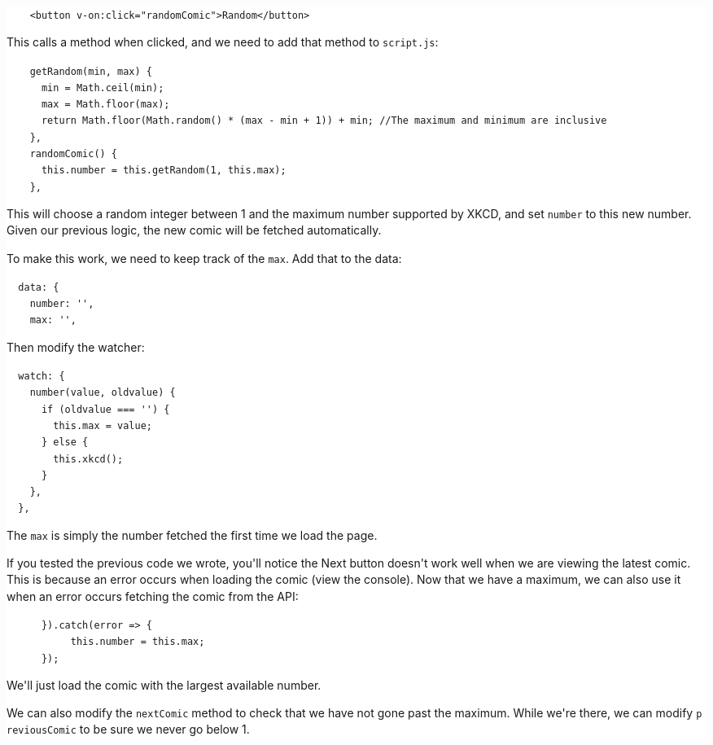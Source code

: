 ```
	<button v-on:click="randomComic">Random</button>
```

This calls a method when clicked, and we need to add that method to `script.js`:

```
    getRandom(min, max) {
      min = Math.ceil(min);
      max = Math.floor(max);
      return Math.floor(Math.random() * (max - min + 1)) + min; //The maximum and minimum are inclusive
    },
    randomComic() {
      this.number = this.getRandom(1, this.max);
    },
```

This will choose a random integer between 1 and the maximum number supported by XKCD, and set `number` to this new number.
Given our previous logic, the new comic will be fetched automatically.

To make this work, we need to keep track of the `max`. Add that to the data:

```
  data: {
    number: '',
    max: '',
```

Then modify the watcher:

```
  watch: {
    number(value, oldvalue) {
      if (oldvalue === '') {
        this.max = value;
      } else {
        this.xkcd();
      }
    },
  },
```
The `max` is simply the number fetched the first time we load the page.

If you tested the previous code we wrote, you'll notice the Next button doesn't work well when we are viewing
the latest comic. This is because an error occurs when loading the comic (view the console).  Now that we have a maximum, we can also use it when an error occurs fetching the comic from the API:

```
      }).catch(error => {
	       this.number = this.max;
      });
```
We'll just load the comic with the largest available number.

We can also modify the `nextComic` method to check that we have not gone past the maximum. While we're there, we can modify `previousComic` to be sure we never go below 1.

